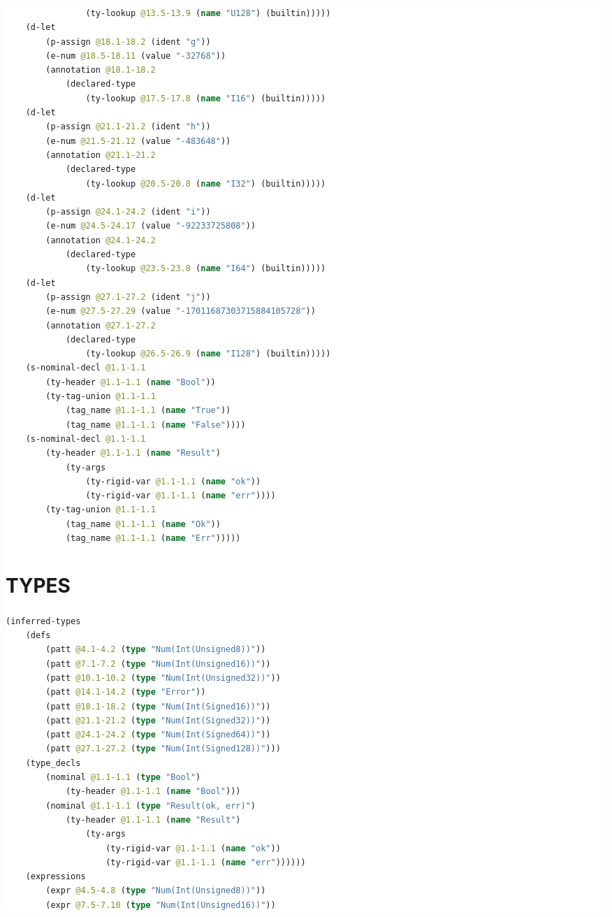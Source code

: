 ~~~clojure
				(ty-lookup @13.5-13.9 (name "U128") (builtin)))))
	(d-let
		(p-assign @18.1-18.2 (ident "g"))
		(e-num @18.5-18.11 (value "-32768"))
		(annotation @18.1-18.2
			(declared-type
				(ty-lookup @17.5-17.8 (name "I16") (builtin)))))
	(d-let
		(p-assign @21.1-21.2 (ident "h"))
		(e-num @21.5-21.12 (value "-483648"))
		(annotation @21.1-21.2
			(declared-type
				(ty-lookup @20.5-20.8 (name "I32") (builtin)))))
	(d-let
		(p-assign @24.1-24.2 (ident "i"))
		(e-num @24.5-24.17 (value "-92233725808"))
		(annotation @24.1-24.2
			(declared-type
				(ty-lookup @23.5-23.8 (name "I64") (builtin)))))
	(d-let
		(p-assign @27.1-27.2 (ident "j"))
		(e-num @27.5-27.29 (value "-17011687303715884105728"))
		(annotation @27.1-27.2
			(declared-type
				(ty-lookup @26.5-26.9 (name "I128") (builtin)))))
	(s-nominal-decl @1.1-1.1
		(ty-header @1.1-1.1 (name "Bool"))
		(ty-tag-union @1.1-1.1
			(tag_name @1.1-1.1 (name "True"))
			(tag_name @1.1-1.1 (name "False"))))
	(s-nominal-decl @1.1-1.1
		(ty-header @1.1-1.1 (name "Result")
			(ty-args
				(ty-rigid-var @1.1-1.1 (name "ok"))
				(ty-rigid-var @1.1-1.1 (name "err"))))
		(ty-tag-union @1.1-1.1
			(tag_name @1.1-1.1 (name "Ok"))
			(tag_name @1.1-1.1 (name "Err")))))
~~~
# TYPES
~~~clojure
(inferred-types
	(defs
		(patt @4.1-4.2 (type "Num(Int(Unsigned8))"))
		(patt @7.1-7.2 (type "Num(Int(Unsigned16))"))
		(patt @10.1-10.2 (type "Num(Int(Unsigned32))"))
		(patt @14.1-14.2 (type "Error"))
		(patt @18.1-18.2 (type "Num(Int(Signed16))"))
		(patt @21.1-21.2 (type "Num(Int(Signed32))"))
		(patt @24.1-24.2 (type "Num(Int(Signed64))"))
		(patt @27.1-27.2 (type "Num(Int(Signed128))")))
	(type_decls
		(nominal @1.1-1.1 (type "Bool")
			(ty-header @1.1-1.1 (name "Bool")))
		(nominal @1.1-1.1 (type "Result(ok, err)")
			(ty-header @1.1-1.1 (name "Result")
				(ty-args
					(ty-rigid-var @1.1-1.1 (name "ok"))
					(ty-rigid-var @1.1-1.1 (name "err"))))))
	(expressions
		(expr @4.5-4.8 (type "Num(Int(Unsigned8))"))
		(expr @7.5-7.10 (type "Num(Int(Unsigned16))"))
~~~